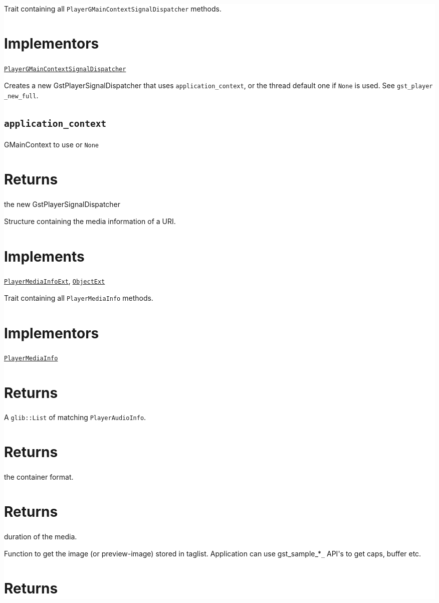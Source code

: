 Trait containing all `PlayerGMainContextSignalDispatcher` methods.

# Implementors

[`PlayerGMainContextSignalDispatcher`](struct.PlayerGMainContextSignalDispatcher.html)

Creates a new GstPlayerSignalDispatcher that uses `application_context`,
or the thread default one if `None` is used. See `gst_player_new_full`.
## `application_context`
GMainContext to use or `None`

# Returns

the new GstPlayerSignalDispatcher

Structure containing the media information of a URI.

# Implements

[`PlayerMediaInfoExt`](trait.PlayerMediaInfoExt.html), [`ObjectExt`](trait.ObjectExt.html)

Trait containing all `PlayerMediaInfo` methods.

# Implementors

[`PlayerMediaInfo`](struct.PlayerMediaInfo.html)


# Returns

A `glib::List` of
matching `PlayerAudioInfo`.


# Returns

the container format.


# Returns

duration of the media.

Function to get the image (or preview-image) stored in taglist.
Application can use gst_sample_*`_` API's to get caps, buffer etc.

# Returns
